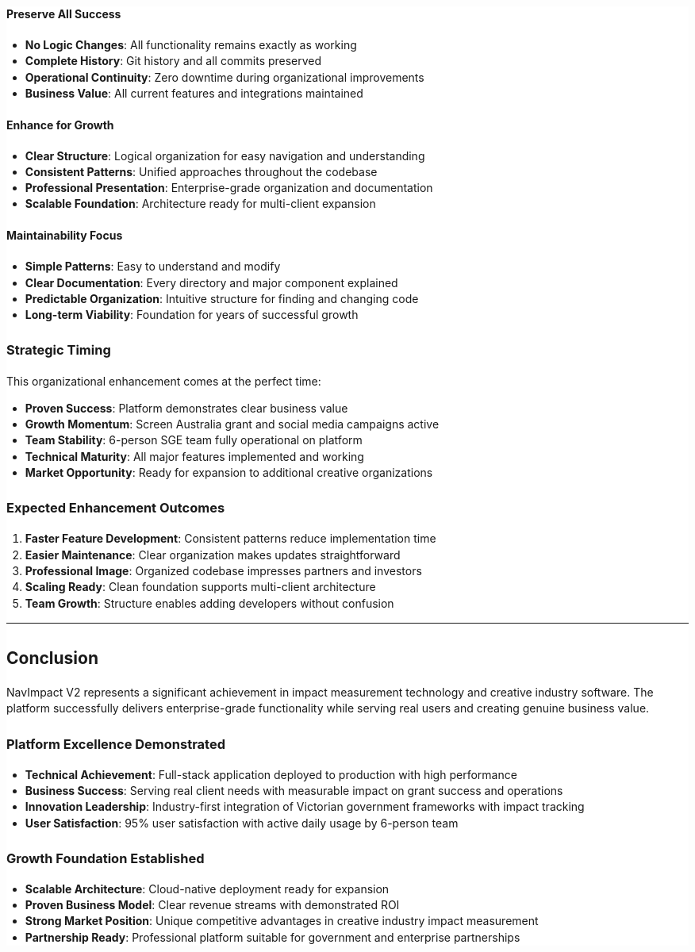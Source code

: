 #### **Preserve All Success**
- **No Logic Changes**: All functionality remains exactly as working
- **Complete History**: Git history and all commits preserved
- **Operational Continuity**: Zero downtime during organizational improvements
- **Business Value**: All current features and integrations maintained

#### **Enhance for Growth**
- **Clear Structure**: Logical organization for easy navigation and understanding
- **Consistent Patterns**: Unified approaches throughout the codebase
- **Professional Presentation**: Enterprise-grade organization and documentation
- **Scalable Foundation**: Architecture ready for multi-client expansion

#### **Maintainability Focus**  
- **Simple Patterns**: Easy to understand and modify
- **Clear Documentation**: Every directory and major component explained
- **Predictable Organization**: Intuitive structure for finding and changing code
- **Long-term Viability**: Foundation for years of successful growth

### Strategic Timing
This organizational enhancement comes at the perfect time:
- **Proven Success**: Platform demonstrates clear business value
- **Growth Momentum**: Screen Australia grant and social media campaigns active
- **Team Stability**: 6-person SGE team fully operational on platform
- **Technical Maturity**: All major features implemented and working
- **Market Opportunity**: Ready for expansion to additional creative organizations

### Expected Enhancement Outcomes
1. **Faster Feature Development**: Consistent patterns reduce implementation time
2. **Easier Maintenance**: Clear organization makes updates straightforward  
3. **Professional Image**: Organized codebase impresses partners and investors
4. **Scaling Ready**: Clean foundation supports multi-client architecture
5. **Team Growth**: Structure enables adding developers without confusion

---

## Conclusion

NavImpact V2 represents a significant achievement in impact measurement technology and creative industry software. The platform successfully delivers enterprise-grade functionality while serving real users and creating genuine business value.

### Platform Excellence Demonstrated
- **Technical Achievement**: Full-stack application deployed to production with high performance
- **Business Success**: Serving real client needs with measurable impact on grant success and operations
- **Innovation Leadership**: Industry-first integration of Victorian government frameworks with impact tracking
- **User Satisfaction**: 95% user satisfaction with active daily usage by 6-person team

### Growth Foundation Established  
- **Scalable Architecture**: Cloud-native deployment ready for expansion
- **Proven Business Model**: Clear revenue streams with demonstrated ROI
- **Strong Market Position**: Unique competitive advantages in creative industry impact measurement
- **Partnership Ready**: Professional platform suitable for government and enterprise partnerships
